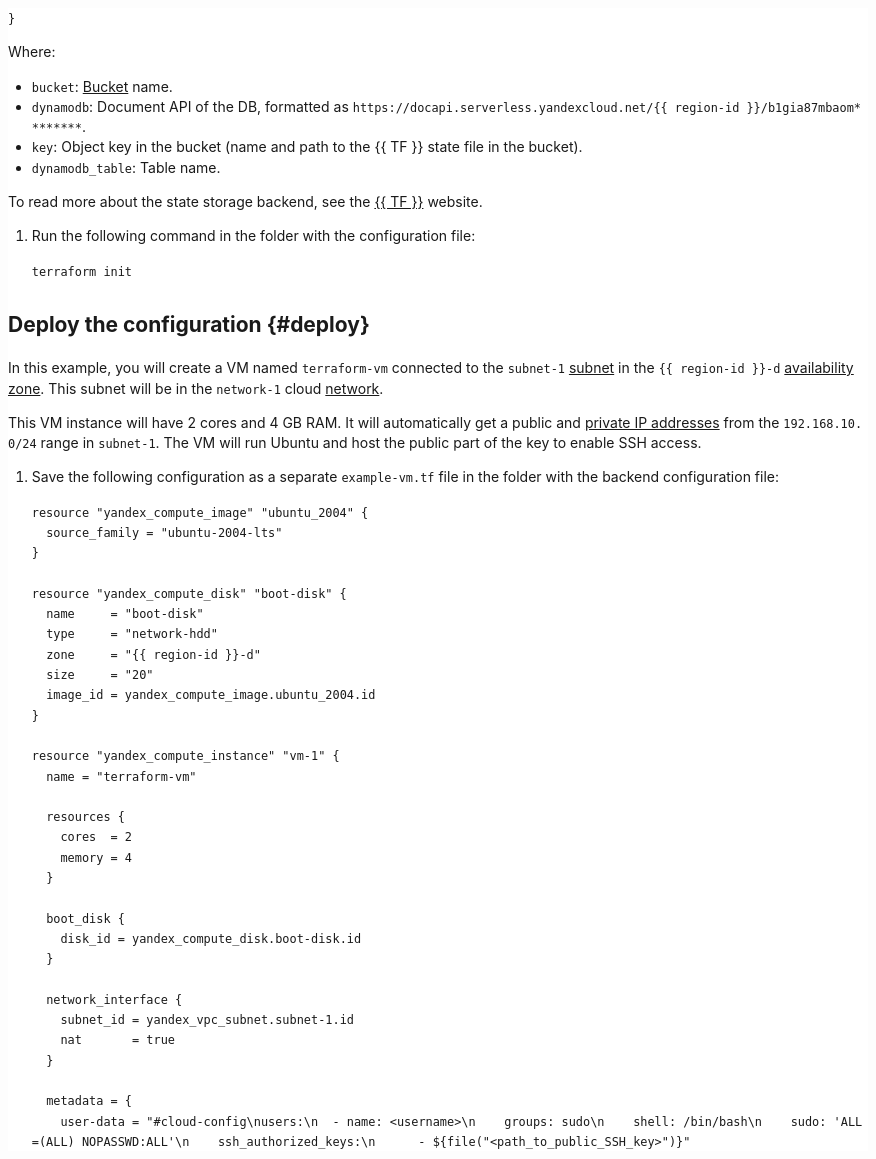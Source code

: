    ```hcl
   }
   ```

   Where:
   * `bucket`: [Bucket](../../storage/concepts/bucket.md) name.
   * `dynamodb`: Document API of the DB, formatted as `https://docapi.serverless.yandexcloud.net/{{ region-id }}/b1gia87mbaom********`.
   * `key`: Object key in the bucket (name and path to the {{ TF }} state file in the bucket).
   * `dynamodb_table`: Table name.

   To read more about the state storage backend, see the [{{ TF }}](https://www.terraform.io/docs/backends/types/s3.html) website.
1. Run the following command in the folder with the configuration file:

    ```bash
    terraform init
    ```


## Deploy the configuration {#deploy}

In this example, you will create a VM named `terraform-vm` connected to the `subnet-1` [subnet](../../vpc/concepts/network.md#subnet) in the `{{ region-id }}-d` [availability zone](../../overview/concepts/geo-scope.md). This subnet will be in the `network-1` cloud [network](../../vpc/concepts/network.md#network).

This VM instance will have 2 cores and 4 GB RAM. It will automatically get a public and [private IP addresses](../../vpc/concepts/address.md#internal-addresses) from the `192.168.10.0/24` range in `subnet-1`. The VM will run Ubuntu and host the public part of the key to enable SSH access.
1. Save the following configuration as a separate `example-vm.tf` file in the folder with the backend configuration file:

   ```hcl
   resource "yandex_compute_image" "ubuntu_2004" {
     source_family = "ubuntu-2004-lts"
   }

   resource "yandex_compute_disk" "boot-disk" {
     name     = "boot-disk"
     type     = "network-hdd"
     zone     = "{{ region-id }}-d"
     size     = "20"
     image_id = yandex_compute_image.ubuntu_2004.id
   }

   resource "yandex_compute_instance" "vm-1" {
     name = "terraform-vm"

     resources {
       cores  = 2
       memory = 4
     }

     boot_disk {
       disk_id = yandex_compute_disk.boot-disk.id
     }

     network_interface {
       subnet_id = yandex_vpc_subnet.subnet-1.id
       nat       = true
     }

     metadata = {
       user-data = "#cloud-config\nusers:\n  - name: <username>\n    groups: sudo\n    shell: /bin/bash\n    sudo: 'ALL=(ALL) NOPASSWD:ALL'\n    ssh_authorized_keys:\n      - ${file("<path_to_public_SSH_key>")}"
   ```